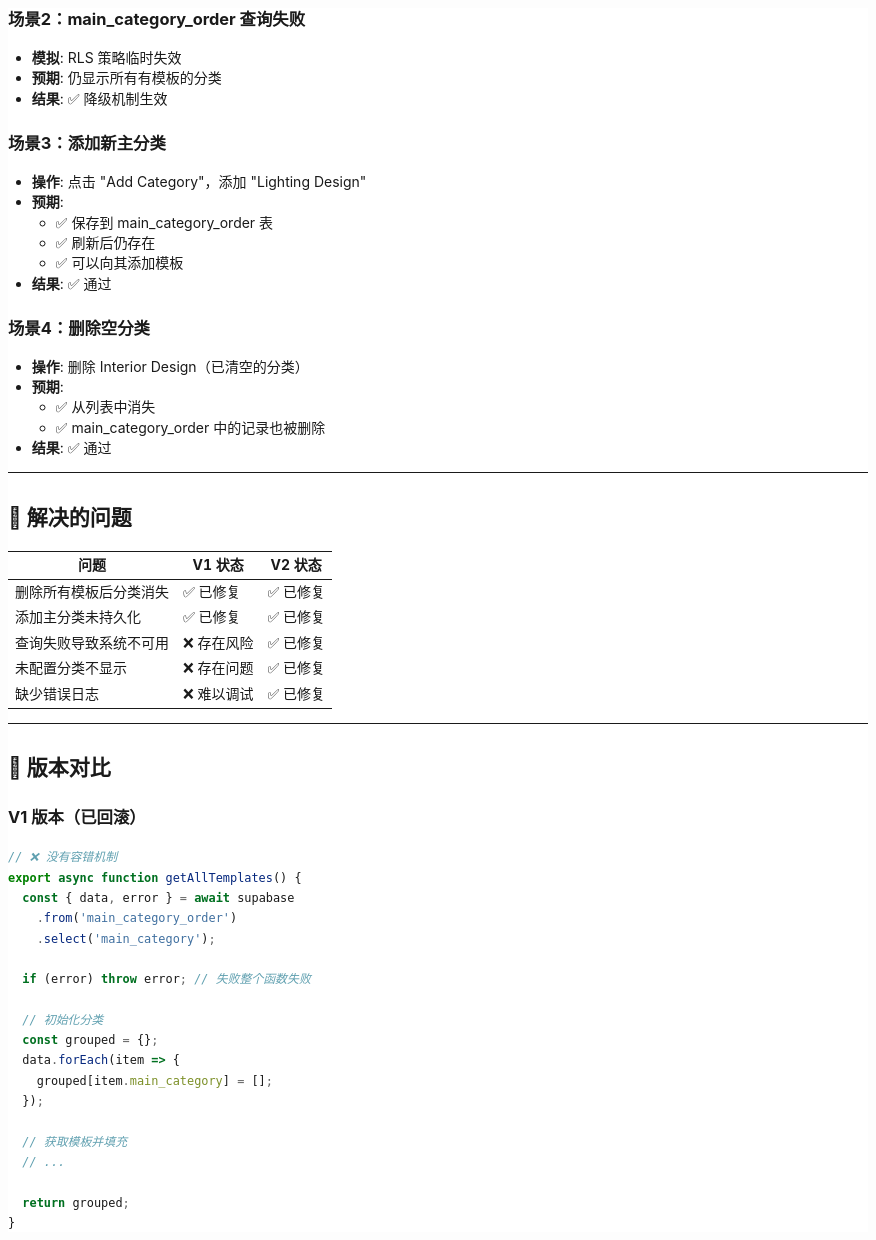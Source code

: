 ### 场景2：main_category_order 查询失败
- **模拟**: RLS 策略临时失效
- **预期**: 仍显示所有有模板的分类
- **结果**: ✅ 降级机制生效

### 场景3：添加新主分类
- **操作**: 点击 "Add Category"，添加 "Lighting Design"
- **预期**: 
  - ✅ 保存到 main_category_order 表
  - ✅ 刷新后仍存在
  - ✅ 可以向其添加模板
- **结果**: ✅ 通过

### 场景4：删除空分类
- **操作**: 删除 Interior Design（已清空的分类）
- **预期**: 
  - ✅ 从列表中消失
  - ✅ main_category_order 中的记录也被删除
- **结果**: ✅ 通过

---

## 🎯 解决的问题

| 问题 | V1 状态 | V2 状态 |
|------|---------|---------|
| 删除所有模板后分类消失 | ✅ 已修复 | ✅ 已修复 |
| 添加主分类未持久化 | ✅ 已修复 | ✅ 已修复 |
| 查询失败导致系统不可用 | ❌ 存在风险 | ✅ 已修复 |
| 未配置分类不显示 | ❌ 存在问题 | ✅ 已修复 |
| 缺少错误日志 | ❌ 难以调试 | ✅ 已修复 |

---

## 🔄 版本对比

### V1 版本（已回滚）
```typescript
// ❌ 没有容错机制
export async function getAllTemplates() {
  const { data, error } = await supabase
    .from('main_category_order')
    .select('main_category');

  if (error) throw error; // 失败整个函数失败
  
  // 初始化分类
  const grouped = {};
  data.forEach(item => {
    grouped[item.main_category] = [];
  });
  
  // 获取模板并填充
  // ...
  
  return grouped;
}
```
